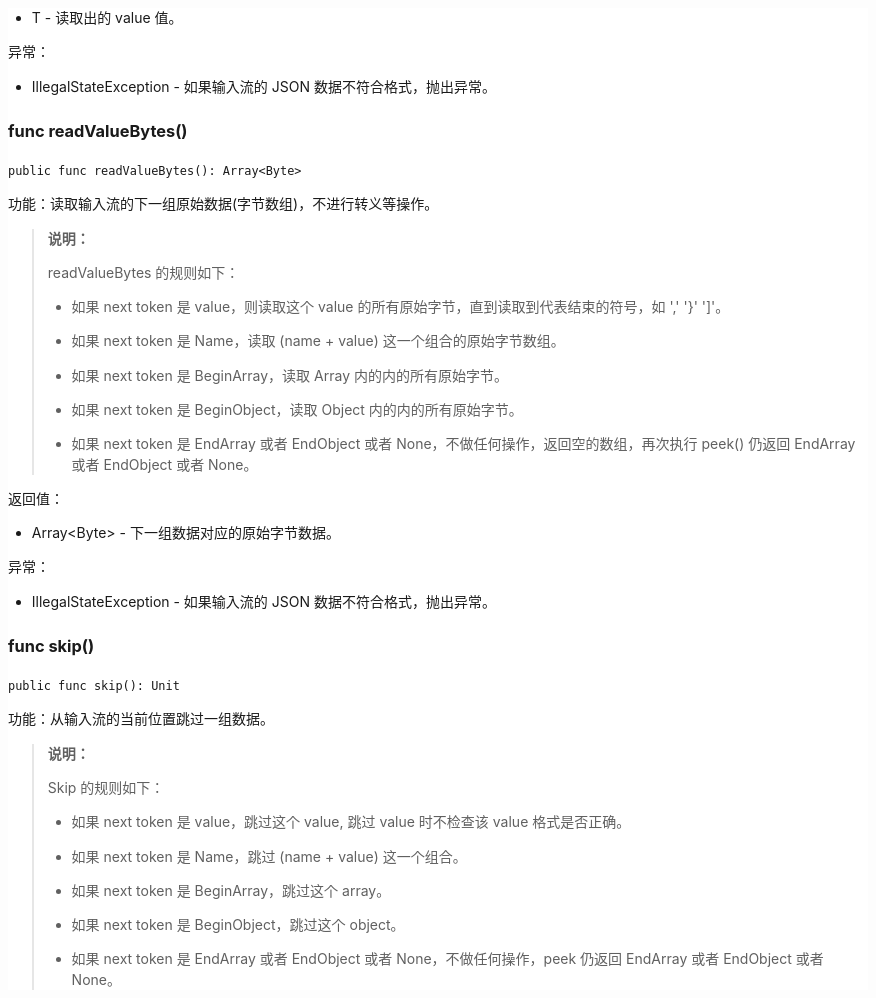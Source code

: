 - T - 读取出的 value 值。

异常：

- IllegalStateException - 如果输入流的 JSON 数据不符合格式，抛出异常。

### func readValueBytes()

```cangjie
public func readValueBytes(): Array<Byte>
```

功能：读取输入流的下一组原始数据(字节数组)，不进行转义等操作。

> **说明：**
>
> readValueBytes 的规则如下：
>
> - 如果 next token 是 value，则读取这个 value 的所有原始字节，直到读取到代表结束的符号，如 ',' '}' ']'。
>
> - 如果 next token 是 Name，读取 (name + value) 这一个组合的原始字节数组。
>
> - 如果 next token 是 BeginArray，读取 Array 内的内的所有原始字节。
>
> - 如果 next token 是 BeginObject，读取 Object 内的内的所有原始字节。
>
> - 如果 next token 是 EndArray 或者 EndObject 或者 None，不做任何操作，返回空的数组，再次执行 peek() 仍返回 EndArray 或者 EndObject 或者 None。

返回值：

- Array\<Byte> - 下一组数据对应的原始字节数据。

异常：

- IllegalStateException - 如果输入流的 JSON 数据不符合格式，抛出异常。

### func skip()

```cangjie
public func skip(): Unit
```

功能：从输入流的当前位置跳过一组数据。

> **说明：**
>
> Skip 的规则如下：
>
> - 如果 next token 是 value，跳过这个 value, 跳过 value 时不检查该 value 格式是否正确。
>
> - 如果 next token 是 Name，跳过 (name + value) 这一个组合。
>
> - 如果 next token 是 BeginArray，跳过这个 array。
>
> - 如果 next token 是 BeginObject，跳过这个 object。
>
> - 如果 next token 是 EndArray 或者 EndObject 或者 None，不做任何操作，peek 仍返回 EndArray 或者 EndObject 或者 None。
